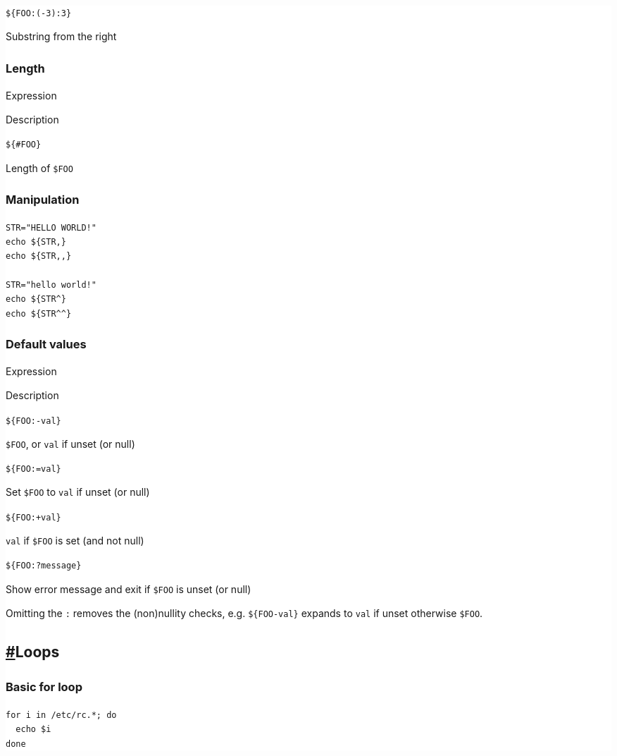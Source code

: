 `${FOO:(-3):3}`

Substring from the right

### Length

Expression

Description

`${#FOO}`

Length of `$FOO`

### Manipulation

```
STR="HELLO WORLD!"
echo ${STR,}
echo ${STR,,}

STR="hello world!"
echo ${STR^}
echo ${STR^^}
```

### Default values

Expression

Description

`${FOO:-val}`

`$FOO`, or `val` if unset (or null)

`${FOO:=val}`

Set `$FOO` to `val` if unset (or null)

`${FOO:+val}`

`val` if `$FOO` is set (and not null)

`${FOO:?message}`

Show error message and exit if `$FOO` is unset (or null)

Omitting the `:` removes the (non)nullity checks, e.g. `${FOO-val}` expands to `val` if unset otherwise `$FOO`.

## [#](https://devhints.io/bash#loops)Loops

### Basic for loop

```
for i in /etc/rc.*; do
  echo $i
done
```
